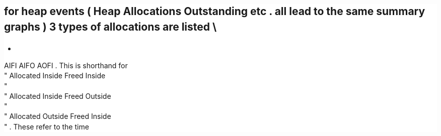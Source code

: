 for
heap
events
(
Heap
Allocations
Outstanding
etc
.
all
lead
to
the
same
summary
graphs
)
3
types
of
allocations
are
listed
\
-
-
AIFI
AIFO
AOFI
.
This
is
shorthand
for
\
"
Allocated
Inside
Freed
Inside
\
"
\
"
Allocated
Inside
Freed
Outside
\
"
\
"
Allocated
Outside
Freed
Inside
\
"
.
These
refer
to
the
time